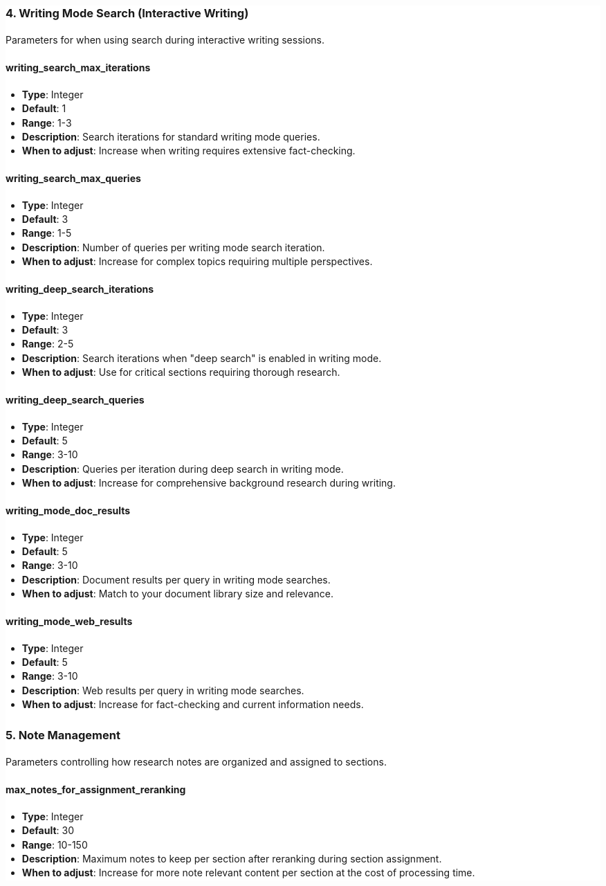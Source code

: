 ### 4. Writing Mode Search (Interactive Writing)

Parameters for when using search during interactive writing sessions.

#### writing_search_max_iterations
- **Type**: Integer
- **Default**: 1
- **Range**: 1-3
- **Description**: Search iterations for standard writing mode queries.
- **When to adjust**: Increase when writing requires extensive fact-checking.

#### writing_search_max_queries
- **Type**: Integer
- **Default**: 3
- **Range**: 1-5
- **Description**: Number of queries per writing mode search iteration.
- **When to adjust**: Increase for complex topics requiring multiple perspectives.

#### writing_deep_search_iterations
- **Type**: Integer
- **Default**: 3
- **Range**: 2-5
- **Description**: Search iterations when "deep search" is enabled in writing mode.
- **When to adjust**: Use for critical sections requiring thorough research.

#### writing_deep_search_queries
- **Type**: Integer
- **Default**: 5
- **Range**: 3-10
- **Description**: Queries per iteration during deep search in writing mode.
- **When to adjust**: Increase for comprehensive background research during writing.

#### writing_mode_doc_results
- **Type**: Integer
- **Default**: 5
- **Range**: 3-10
- **Description**: Document results per query in writing mode searches.
- **When to adjust**: Match to your document library size and relevance.

#### writing_mode_web_results
- **Type**: Integer
- **Default**: 5
- **Range**: 3-10
- **Description**: Web results per query in writing mode searches.
- **When to adjust**: Increase for fact-checking and current information needs.

### 5. Note Management

Parameters controlling how research notes are organized and assigned to sections.

#### max_notes_for_assignment_reranking
- **Type**: Integer
- **Default**: 30
- **Range**: 10-150
- **Description**: Maximum notes to keep per section after reranking during section assignment.
- **When to adjust**: Increase for more note relevant content per section at the cost of processing time.
